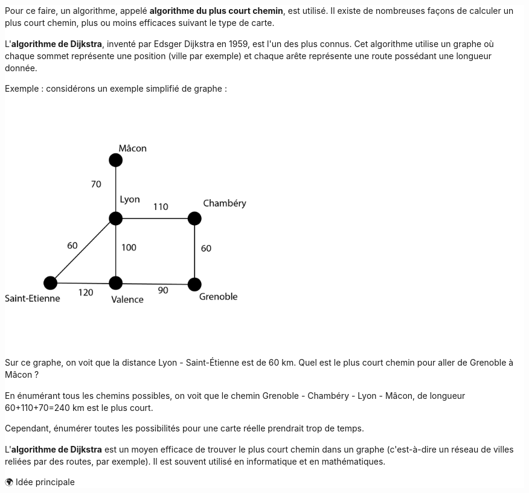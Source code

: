 Pour ce faire, un algorithme, appelé **algorithme du plus court chemin**, est utilisé. Il existe de nombreuses façons de calculer un plus court chemin, plus ou moins efficaces suivant le type de carte.

L'**algorithme de Dijkstra**, inventé par Edsger Dijkstra en 1959, est l'un des plus connus. Cet algorithme utilise un graphe où chaque sommet représente une position (ville par exemple) et chaque arête représente une route possédant une longueur donnée.

Exemple : considérons un exemple simplifié de graphe :

<img width="400" height="400" src="Assets/graphe_carte.png">

Sur ce graphe, on voit que la distance Lyon - Saint-Étienne est de 60 km.
Quel est le plus court chemin pour aller de Grenoble à Mâcon ?

En énumérant tous les chemins possibles, on voit que le chemin Grenoble - Chambéry - Lyon - Mâcon, de longueur 60+110+70=240 km est le plus court.

Cependant, énumérer toutes les possibilités pour une carte réelle prendrait trop de temps.

L'**algorithme de Dijkstra** est un moyen efficace de trouver le plus court chemin dans un graphe (c'est-à-dire un réseau de villes reliées par des routes, par exemple). Il est souvent utilisé en informatique et en mathématiques.

🌍 Idée principale
